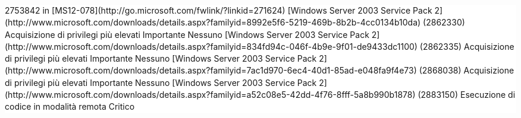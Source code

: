 </td>
<td style="border:1px solid black;">
2753842 in [MS12-078](http://go.microsoft.com/fwlink/?linkid=271624)
</td>
</tr>
<tr class="alternateRow">
<td style="border:1px solid black;">
[Windows Server 2003 Service Pack 2](http://www.microsoft.com/downloads/details.aspx?familyid=8992e5f6-5219-469b-8b2b-4cc0134b10da)  
(2862330)
</td>
<td style="border:1px solid black;">
Acquisizione di privilegi più elevati
</td>
<td style="border:1px solid black;">
Importante
</td>
<td style="border:1px solid black;">
Nessuno
</td>
</tr>
<tr>
<td style="border:1px solid black;">
[Windows Server 2003 Service Pack 2](http://www.microsoft.com/downloads/details.aspx?familyid=834fd94c-046f-4b9e-9f01-de9433dc1100)  
(2862335)
</td>
<td style="border:1px solid black;">
Acquisizione di privilegi più elevati
</td>
<td style="border:1px solid black;">
Importante
</td>
<td style="border:1px solid black;">
Nessuno
</td>
</tr>
<tr class="alternateRow">
<td style="border:1px solid black;">
[Windows Server 2003 Service Pack 2](http://www.microsoft.com/downloads/details.aspx?familyid=7ac1d970-6ec4-40d1-85ad-e048fa9f4e73)  
(2868038)
</td>
<td style="border:1px solid black;">
Acquisizione di privilegi più elevati
</td>
<td style="border:1px solid black;">
Importante
</td>
<td style="border:1px solid black;">
Nessuno
</td>
</tr>
<tr>
<td style="border:1px solid black;">
[Windows Server 2003 Service Pack 2](http://www.microsoft.com/downloads/details.aspx?familyid=a52c08e5-42dd-4f76-8fff-5a8b990b1878)  
(2883150)
</td>
<td style="border:1px solid black;">
Esecuzione di codice in modalità remota
</td>
<td style="border:1px solid black;">
Critico